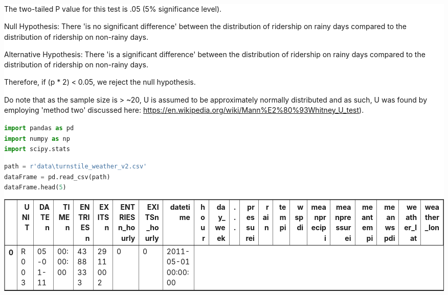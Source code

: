 The two-tailed P value for this test is .05 (5% significance level).

Null Hypothesis: There 'is no significant difference' between the distribution of ridership on rainy days compared to the distribution of ridership on non-rainy days.

Alternative Hypothesis: There 'is a significant difference' between the distribution of ridership on rainy days compared to the distribution of ridership on non-rainy days.

Therefore, if (p * 2) < 0.05, we reject the null hypothesis.

Do note that as the sample size is > ~20, U is assumed to be approximately normally distributed and as such, U was found by employing 'method two' discussed here: https://en.wikipedia.org/wiki/Mann%E2%80%93Whitney_U_test).


```python
import pandas as pd
import numpy as np
import scipy.stats
```


```python
path = r'data\turnstile_weather_v2.csv'
dataFrame = pd.read_csv(path)
dataFrame.head(5)
```




<div>
<table border="1" class="dataframe">
  <thead>
    <tr style="text-align: right;">
      <th></th>
      <th>UNIT</th>
      <th>DATEn</th>
      <th>TIMEn</th>
      <th>ENTRIESn</th>
      <th>EXITSn</th>
      <th>ENTRIESn_hourly</th>
      <th>EXITSn_hourly</th>
      <th>datetime</th>
      <th>hour</th>
      <th>day_week</th>
      <th>...</th>
      <th>pressurei</th>
      <th>rain</th>
      <th>tempi</th>
      <th>wspdi</th>
      <th>meanprecipi</th>
      <th>meanpressurei</th>
      <th>meantempi</th>
      <th>meanwspdi</th>
      <th>weather_lat</th>
      <th>weather_lon</th>
    </tr>
  </thead>
  <tbody>
    <tr>
      <th>0</th>
      <td>R003</td>
      <td>05-01-11</td>
      <td>00:00:00</td>
      <td>4388333</td>
      <td>2911002</td>
      <td>0</td>
      <td>0</td>
      <td>2011-05-01 00:00:00</td>